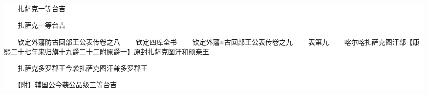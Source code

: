 






　　扎萨克一等台吉









　　扎萨克一等台吉



















　　钦定外藩防古回部王公表传卷之八
　　钦定四库全书
　　钦定外藩古回部王公表传卷之九
　　表第九
　　喀尔喀扎萨克图汗部【康熙二十七年来归旗十九爵二十二附原爵一】原封扎萨克图汗和硕亲王




















　　扎萨克多罗郡王今袭扎萨克图汗兼多罗郡王











　　【附】辅国公今袭公品级三等台吉










